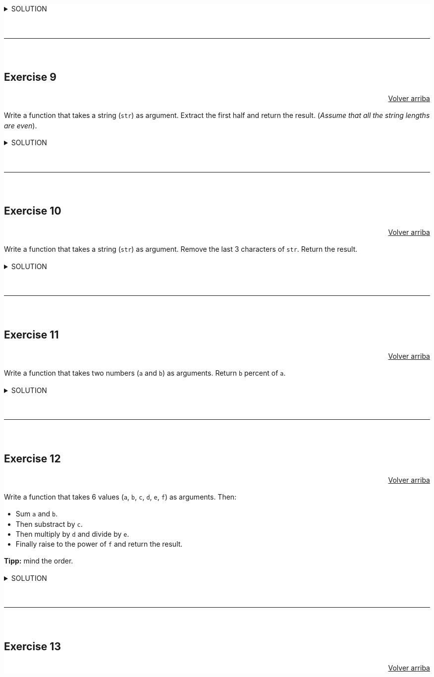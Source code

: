 <details><summary>SOLUTION</summary></details>

<br/><hr/><br/>

## Exercise 9

<div align='right'><a href='#index'>Volver arriba</a></div>

Write a function that takes a string (`str`) as argument. Extract the first half and return the result. (*Assume that all the string lengths are even*).

<details><summary>SOLUTION</summary></details>

<br/><hr/><br/>

## Exercise 10

<div align='right'><a href='#index'>Volver arriba</a></div>

Write a function that takes a string (`str`) as argument. Remove the last 3 characters of `str`. Return the result.

<details><summary>SOLUTION</summary></details>

<br/><hr/><br/>

## Exercise 11

<div align='right'><a href='#index'>Volver arriba</a></div>

Write a function that takes two numbers (`a` and `b`) as arguments. Return `b` percent of `a`.

<details><summary>SOLUTION</summary></details>

<br/><hr/><br/>

## Exercise 12

<div align='right'><a href='#index'>Volver arriba</a></div>

Write a function that takes 6 values (`a`, `b`, `c`, `d`, `e`, `f`) as arguments. Then:

*   Sum `a` and `b`.
*   Then substract by `c`.
*   Then multiply by `d` and divide by `e`.
*   Finally raise to the power of `f` and return the result.

**Tipp:** mind the order.

<details><summary>SOLUTION</summary></details>

<br/><hr/><br/>

## Exercise 13

<div align='right'><a href='#index'>Volver arriba</a></div>

